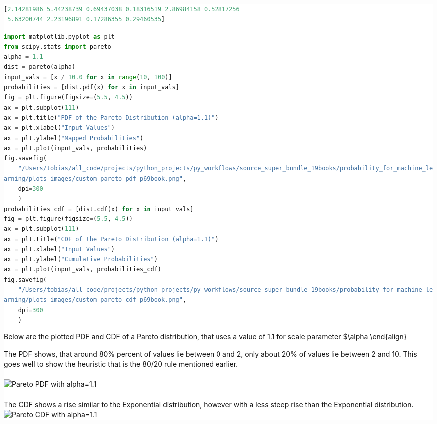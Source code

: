 
```py
[2.14281986 5.44238739 0.69437038 0.18316519 2.86984158 0.52817256
 5.63200744 2.23196891 0.17286355 0.29460535]
```


```py
import matplotlib.pyplot as plt
from scipy.stats import pareto
alpha = 1.1
dist = pareto(alpha)
input_vals = [x / 10.0 for x in range(10, 100)]
probabilities = [dist.pdf(x) for x in input_vals]
fig = plt.figure(figsize=(5.5, 4.5))
ax = plt.subplot(111)
ax = plt.title("PDF of the Pareto Distribution (alpha=1.1)")
ax = plt.xlabel("Input Values")
ax = plt.ylabel("Mapped Probabilities")
ax = plt.plot(input_vals, probabilities)
fig.savefig(
	"/Users/tobias/all_code/projects/python_projects/py_workflows/source_super_bundle_19books/probability_for_machine_learning/plots_images/custom_pareto_pdf_p69book.png",
	dpi=300
	)
probabilities_cdf = [dist.cdf(x) for x in input_vals]
fig = plt.figure(figsize=(5.5, 4.5))
ax = plt.subplot(111)
ax = plt.title("CDF of the Pareto Distribution (alpha=1.1)")
ax = plt.xlabel("Input Values")
ax = plt.ylabel("Cumulative Probabilities")
ax = plt.plot(input_vals, probabilities_cdf)
fig.savefig(
	"/Users/tobias/all_code/projects/python_projects/py_workflows/source_super_bundle_19books/probability_for_machine_learning/plots_images/custom_pareto_cdf_p69book.png",
	dpi=300
	)
```


Below are the plotted PDF and CDF of a Pareto distribution, that uses a value of
1.1 for scale parameter $\alpha
\end{align}

The PDF shows, that around 80% percent of values lie between 0 and 2, only about
20% of values lie between 2 and 10. This goes well to show the heuristic that is
the 80/20 rule mentioned earlier.
<br />
<br />
![Pareto PDF with alpha=1.1](/Users/tobias/all_code/projects/python_projects/py_workflows/source_super_bundle_19books/probability_for_machine_learning/plots_images/custom_pareto_pdf_p69book.png)
<br />
<br />
The CDF shows a rise similar to the Exponential distribution, however with a
less steep rise than the Exponential distribution.
<br />
![Pareto CDF with alpha=1.1](/Users/tobias/all_code/projects/python_projects/py_workflows/source_super_bundle_19books/probability_for_machine_learning/plots_images/custom_pareto_cdf_p69book.png)
